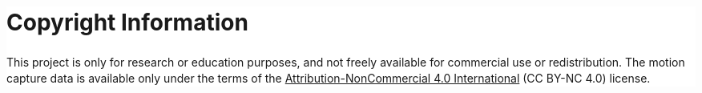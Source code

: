 Copyright Information
============
This project is only for research or education purposes, and not freely available for commercial use or redistribution. The motion capture data is available only under the terms of the [Attribution-NonCommercial 4.0 International](https://creativecommons.org/licenses/by-nc/4.0/legalcode) (CC BY-NC 4.0) license.